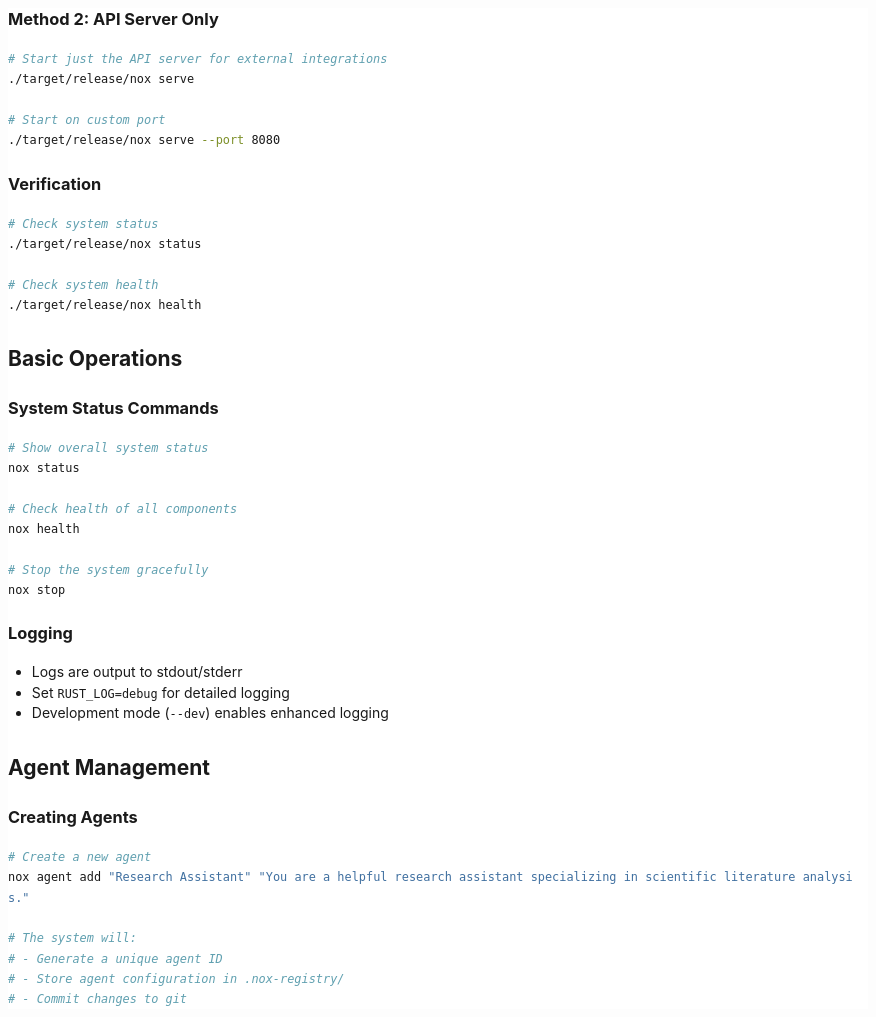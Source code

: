 ### Method 2: API Server Only
```bash
# Start just the API server for external integrations
./target/release/nox serve

# Start on custom port
./target/release/nox serve --port 8080
```

### Verification
```bash
# Check system status
./target/release/nox status

# Check system health
./target/release/nox health
```

## Basic Operations

### System Status Commands
```bash
# Show overall system status
nox status

# Check health of all components
nox health

# Stop the system gracefully
nox stop
```

### Logging
- Logs are output to stdout/stderr
- Set `RUST_LOG=debug` for detailed logging
- Development mode (`--dev`) enables enhanced logging

## Agent Management

### Creating Agents
```bash
# Create a new agent
nox agent add "Research Assistant" "You are a helpful research assistant specializing in scientific literature analysis."

# The system will:
# - Generate a unique agent ID
# - Store agent configuration in .nox-registry/
# - Commit changes to git
```
